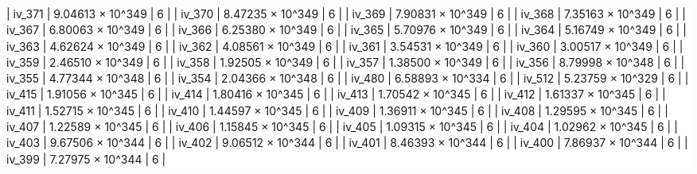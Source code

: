 | iv_371 | 9.04613 × 10^349 | 6 |
| iv_370 | 8.47235 × 10^349 | 6 |
| iv_369 | 7.90831 × 10^349 | 6 |
| iv_368 | 7.35163 × 10^349 | 6 |
| iv_367 | 6.80063 × 10^349 | 6 |
| iv_366 | 6.25380 × 10^349 | 6 |
| iv_365 | 5.70976 × 10^349 | 6 |
| iv_364 | 5.16749 × 10^349 | 6 |
| iv_363 | 4.62624 × 10^349 | 6 |
| iv_362 | 4.08561 × 10^349 | 6 |
| iv_361 | 3.54531 × 10^349 | 6 |
| iv_360 | 3.00517 × 10^349 | 6 |
| iv_359 | 2.46510 × 10^349 | 6 |
| iv_358 | 1.92505 × 10^349 | 6 |
| iv_357 | 1.38500 × 10^349 | 6 |
| iv_356 | 8.79998 × 10^348 | 6 |
| iv_355 | 4.77344 × 10^348 | 6 |
| iv_354 | 2.04366 × 10^348 | 6 |
| iv_480 | 6.58893 × 10^334 | 6 |
| iv_512 | 5.23759 × 10^329 | 6 |
| iv_415 | 1.91056 × 10^345 | 6 |
| iv_414 | 1.80416 × 10^345 | 6 |
| iv_413 | 1.70542 × 10^345 | 6 |
| iv_412 | 1.61337 × 10^345 | 6 |
| iv_411 | 1.52715 × 10^345 | 6 |
| iv_410 | 1.44597 × 10^345 | 6 |
| iv_409 | 1.36911 × 10^345 | 6 |
| iv_408 | 1.29595 × 10^345 | 6 |
| iv_407 | 1.22589 × 10^345 | 6 |
| iv_406 | 1.15845 × 10^345 | 6 |
| iv_405 | 1.09315 × 10^345 | 6 |
| iv_404 | 1.02962 × 10^345 | 6 |
| iv_403 | 9.67506 × 10^344 | 6 |
| iv_402 | 9.06512 × 10^344 | 6 |
| iv_401 | 8.46393 × 10^344 | 6 |
| iv_400 | 7.86937 × 10^344 | 6 |
| iv_399 | 7.27975 × 10^344 | 6 |